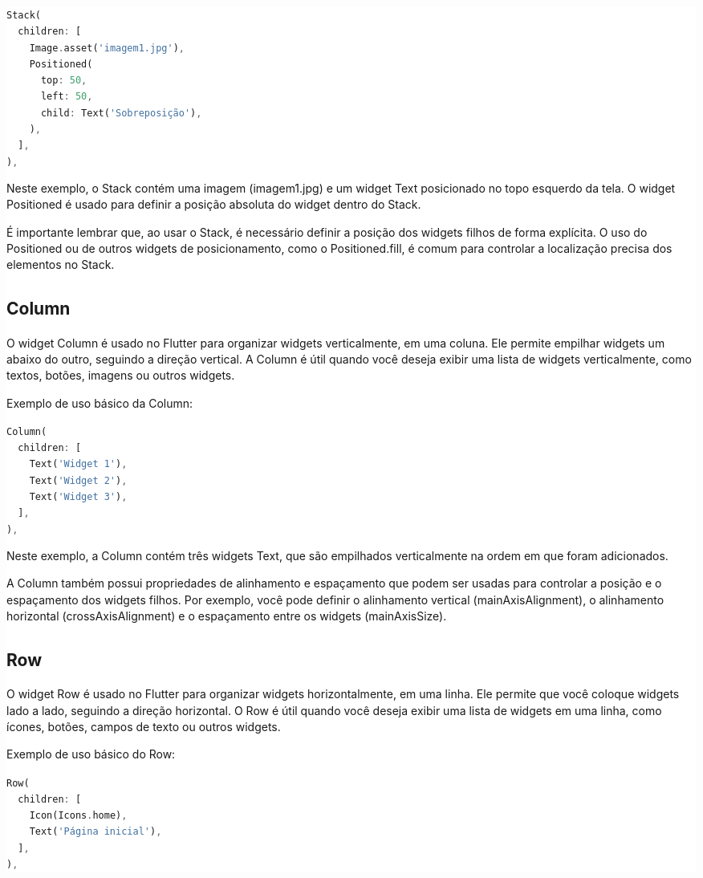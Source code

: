```dart
Stack(
  children: [
    Image.asset('imagem1.jpg'),
    Positioned(
      top: 50,
      left: 50,
      child: Text('Sobreposição'),
    ),
  ],
),
```

Neste exemplo, o Stack contém uma imagem (imagem1.jpg) e um widget Text posicionado no topo esquerdo da tela. O widget Positioned é usado para definir a posição absoluta do widget dentro do Stack.

É importante lembrar que, ao usar o Stack, é necessário definir a posição dos widgets filhos de forma explícita. O uso do Positioned ou de outros widgets de posicionamento, como o Positioned.fill, é comum para controlar a localização precisa dos elementos no Stack.

## Column
O widget Column é usado no Flutter para organizar widgets verticalmente, em uma coluna. Ele permite empilhar widgets um abaixo do outro, seguindo a direção vertical. A Column é útil quando você deseja exibir uma lista de widgets verticalmente, como textos, botões, imagens ou outros widgets.

Exemplo de uso básico da Column:

```dart
Column(
  children: [
    Text('Widget 1'),
    Text('Widget 2'),
    Text('Widget 3'),
  ],
),
```

Neste exemplo, a Column contém três widgets Text, que são empilhados verticalmente na ordem em que foram adicionados.

A Column também possui propriedades de alinhamento e espaçamento que podem ser usadas para controlar a posição e o espaçamento dos widgets filhos. Por exemplo, você pode definir o alinhamento vertical (mainAxisAlignment), o alinhamento horizontal (crossAxisAlignment) e o espaçamento entre os widgets (mainAxisSize).

## Row
O widget Row é usado no Flutter para organizar widgets horizontalmente, em uma linha. Ele permite que você coloque widgets lado a lado, seguindo a direção horizontal. O Row é útil quando você deseja exibir uma lista de widgets em uma linha, como ícones, botões, campos de texto ou outros widgets.

Exemplo de uso básico do Row:

```dart
Row(
  children: [
    Icon(Icons.home),
    Text('Página inicial'),
  ],
),
```
